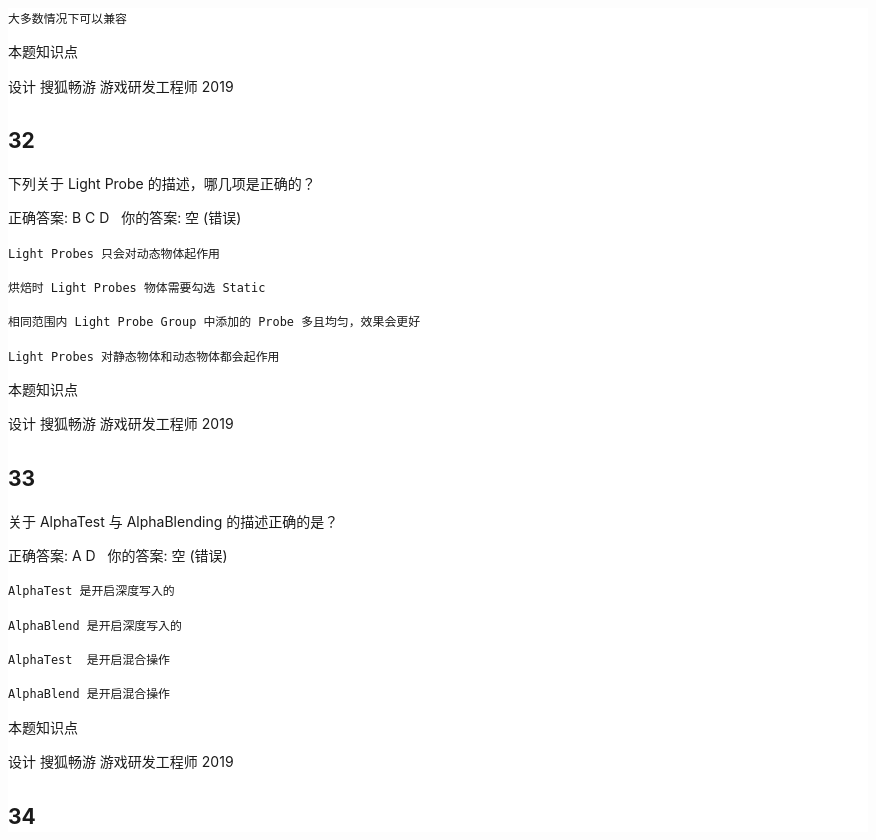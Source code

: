 ```cpp
大多数情况下可以兼容
```

本题知识点

设计 搜狐畅游 游戏研发工程师 2019

## 32

下列关于 Light Probe 的描述，哪几项是正确的？

正确答案: B C D   你的答案: 空 (错误)

```cpp
Light Probes 只会对动态物体起作用
```

```cpp
烘焙时 Light Probes 物体需要勾选 Static
```

```cpp
相同范围内 Light Probe Group 中添加的 Probe 多且均匀，效果会更好
```

```cpp
Light Probes 对静态物体和动态物体都会起作用
```

本题知识点

设计 搜狐畅游 游戏研发工程师 2019

## 33

关于 AlphaTest 与 AlphaBlending 的描述正确的是？

正确答案: A D   你的答案: 空 (错误)

```cpp
AlphaTest 是开启深度写入的
```

```cpp
AlphaBlend 是开启深度写入的
```

```cpp
AlphaTest  是开启混合操作
```

```cpp
AlphaBlend 是开启混合操作
```

本题知识点

设计 搜狐畅游 游戏研发工程师 2019

## 34
